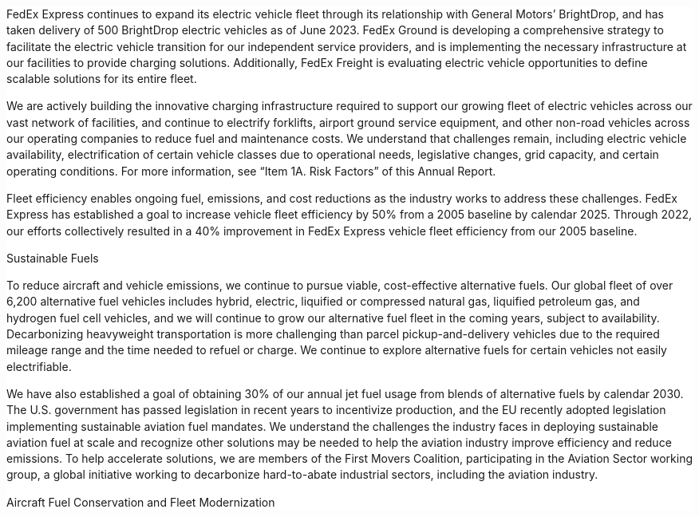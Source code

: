 FedEx Express continues to expand its electric vehicle fleet through its relationship with General Motors’ BrightDrop, and has taken
delivery of 500 BrightDrop electric vehicles as of June 2023. FedEx Ground is developing a comprehensive strategy to facilitate the
electric vehicle transition for our independent service providers, and is implementing the necessary infrastructure at our facilities to
provide charging solutions. Additionally, FedEx Freight is evaluating electric vehicle opportunities to define scalable solutions for its
entire fleet.

We are actively building the innovative charging infrastructure required to support our growing fleet of electric vehicles across our
vast network of facilities, and continue to electrify forklifts, airport ground service equipment, and other non-road vehicles across our
operating companies to reduce fuel and maintenance costs. We understand that challenges remain, including electric vehicle
availability, electrification of certain vehicle classes due to operational needs, legislative changes, grid capacity, and certain operating
conditions. For more information, see “Item 1A. Risk Factors” of this Annual Report.

Fleet efficiency enables ongoing fuel, emissions, and cost reductions as the industry works to address these challenges. FedEx Express
has established a goal to increase vehicle fleet efficiency by 50% from a 2005 baseline by calendar 2025. Through 2022, our efforts
collectively resulted in a 40% improvement in FedEx Express vehicle fleet efficiency from our 2005 baseline.

Sustainable Fuels

To reduce aircraft and vehicle emissions, we continue to pursue viable, cost-effective alternative fuels. Our global fleet of over 6,200
alternative fuel vehicles includes hybrid, electric, liquified or compressed natural gas, liquified petroleum gas, and hydrogen fuel cell
vehicles, and we will continue to grow our alternative fuel fleet in the coming years, subject to availability. Decarbonizing
heavyweight transportation is more challenging than parcel pickup-and-delivery vehicles due to the required mileage range and the
time needed to refuel or charge. We continue to explore alternative fuels for certain vehicles not easily electrifiable.

We have also established a goal of obtaining 30% of our annual jet fuel usage from blends of alternative fuels by calendar 2030. The
U.S. government has passed legislation in recent years to incentivize production, and the EU recently adopted legislation
implementing sustainable aviation fuel mandates. We understand the challenges the industry faces in deploying sustainable aviation
fuel at scale and recognize other solutions may be needed to help the aviation industry improve efficiency and reduce emissions. To
help accelerate solutions, we are members of the First Movers Coalition, participating in the Aviation Sector working group, a global
initiative working to decarbonize hard-to-abate industrial sectors, including the aviation industry.

Aircraft Fuel Conservation and Fleet Modernization
